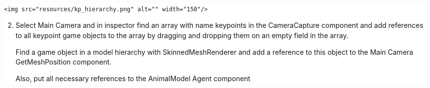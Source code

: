     <img src="resources/kp_hierarchy.png" alt="" width="150"/>


2. Select Main Camera and in inspector find an array with name keypoints in the CameraCapture component and add references to all keypoint game objects to the array by dragging and dropping them on an empty field in the array.

    Find a game object in a model hierarchy with SkinnedMeshRenderer and add a reference to this object to the Main Camera GetMeshPosition component.

    Also, put all necessary references to the AnimalModel Agent component

    
    <p float="left">